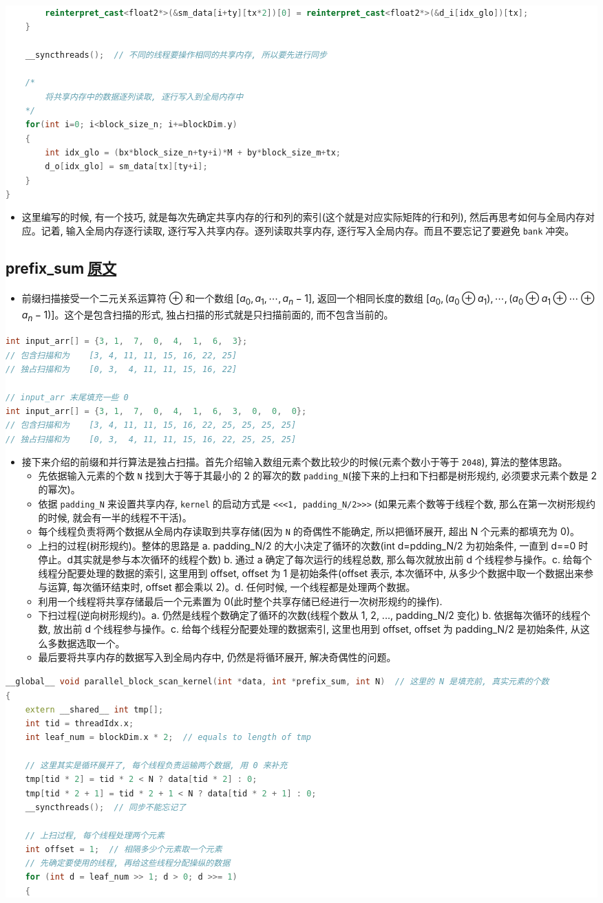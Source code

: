 ```C++
        reinterpret_cast<float2*>(&sm_data[i+ty][tx*2])[0] = reinterpret_cast<float2*>(&d_i[idx_glo])[tx];
    }

    __syncthreads();  // 不同的线程要操作相同的共享内存, 所以要先进行同步

    /*
        将共享内存中的数据逐列读取, 逐行写入到全局内存中
    */
    for(int i=0; i<block_size_n; i+=blockDim.y) 
    {
        int idx_glo = (bx*block_size_n+ty+i)*M + by*block_size_m+tx;
        d_o[idx_glo] = sm_data[tx][ty+i];
    }
}
```
* 这里编写的时候, 有一个技巧, 就是每次先确定共享内存的行和列的索引(这个就是对应实际矩阵的行和列), 然后再思考如何与全局内存对应。记着, 输入全局内存逐行读取, 逐行写入共享内存。逐列读取共享内存, 逐行写入全局内存。而且不要忘记了要避免 `bank` 冲突。

## prefix_sum [原文](https://zhuanlan.zhihu.com/p/661460705)
* 前缀扫描接受一个二元关系运算符 $\oplus$ 和一个数组 $\big[a_0, a_1, \cdots, a_n-1\big]$, 返回一个相同长度的数组 $\big[a_0, \big(a_0 \oplus a_1\big), \cdots, \big(a_0 \oplus a_1 \oplus \cdots \oplus a_n-1\big)\big]$。这个是包含扫描的形式, 独占扫描的形式就是只扫描前面的, 而不包含当前的。
```C++
int input_arr[] = {3, 1,  7,  0,  4,  1,  6,  3};
// 包含扫描和为    [3, 4, 11, 11, 15, 16, 22, 25]
// 独占扫描和为    [0, 3,  4, 11, 11, 15, 16, 22]

// input_arr 末尾填充一些 0
int input_arr[] = {3, 1,  7,  0,  4,  1,  6,  3,  0,  0,  0};
// 包含扫描和为    [3, 4, 11, 11, 15, 16, 22, 25, 25, 25, 25]
// 独占扫描和为    [0, 3,  4, 11, 11, 15, 16, 22, 25, 25, 25]
```
* 接下来介绍的前缀和并行算法是独占扫描。首先介绍输入数组元素个数比较少的时候(元素个数小于等于 `2048`), 算法的整体思路。
    * 先依据输入元素的个数 `N` 找到大于等于其最小的 2 的幂次的数 `padding_N`(接下来的上扫和下扫都是树形规约, 必须要求元素个数是 2 的幂次)。
    * 依据 `padding_N` 来设置共享内存, `kernel` 的启动方式是 `<<<1, padding_N/2>>>` (如果元素个数等于线程个数, 那么在第一次树形规约的时候, 就会有一半的线程不干活)。
    * 每个线程负责将两个数据从全局内存读取到共享存储(因为 `N` 的奇偶性不能确定, 所以把循环展开, 超出 N 个元素的都填充为 0)。
    * 上扫的过程(树形规约)。整体的思路是 a. padding_N/2 的大小决定了循环的次数(int d=pdding_N/2 为初始条件, 一直到 d==0 时停止。d其实就是参与本次循环的线程个数) b. 通过 a 确定了每次运行的线程总数, 那么每次就放出前 d 个线程参与操作。c. 给每个线程分配要处理的数据的索引, 这里用到 offset, offset 为 1 是初始条件(offset 表示, 本次循环中, 从多少个数据中取一个数据出来参与运算, 每次循环结束时, offset 都会乘以 2)。d. 任何时候, 一个线程都是处理两个数据。
    * 利用一个线程将共享存储最后一个元素置为 0(此时整个共享存储已经进行一次树形规约的操作).
    * 下扫过程(逆向树形规约)。a. 仍然是线程个数确定了循环的次数(线程个数从 1, 2, ..., padding_N/2 变化) b. 依据每次循环的线程个数, 放出前 d 个线程参与操作。c. 给每个线程分配要处理的数据索引, 这里也用到 offset, offset 为 padding_N/2 是初始条件, 从这么多数据选取一个。
    * 最后要将共享内存的数据写入到全局内存中, 仍然是将循环展开, 解决奇偶性的问题。
```C++
__global__ void parallel_block_scan_kernel(int *data, int *prefix_sum, int N)  // 这里的 N 是填充前, 真实元素的个数
{
    extern __shared__ int tmp[];
    int tid = threadIdx.x;
    int leaf_num = blockDim.x * 2;  // equals to length of tmp

    // 这里其实是循环展开了, 每个线程负责运输两个数据, 用 0 来补充
    tmp[tid * 2] = tid * 2 < N ? data[tid * 2] : 0;
    tmp[tid * 2 + 1] = tid * 2 + 1 < N ? data[tid * 2 + 1] : 0;
    __syncthreads();  // 同步不能忘记了

    // 上扫过程, 每个线程处理两个元素
    int offset = 1;  // 相隔多少个元素取一个元素
    // 先确定要使用的线程, 再给这些线程分配操纵的数据
    for (int d = leaf_num >> 1; d > 0; d >>= 1)
    {
```